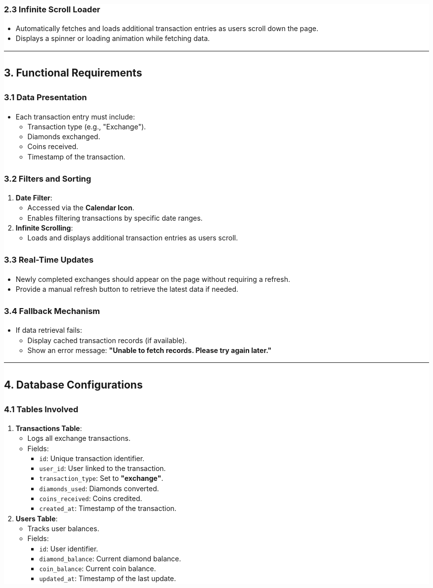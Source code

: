 ### **2.3 Infinite Scroll Loader**

- Automatically fetches and loads additional transaction entries as users scroll down the page.
- Displays a spinner or loading animation while fetching data.

---

## **3. Functional Requirements**

### **3.1 Data Presentation**

- Each transaction entry must include:
    - Transaction type (e.g., "Exchange").
    - Diamonds exchanged.
    - Coins received.
    - Timestamp of the transaction.

### **3.2 Filters and Sorting**

1. **Date Filter**:
    - Accessed via the **Calendar Icon**.
    - Enables filtering transactions by specific date ranges.
2. **Infinite Scrolling**:
    - Loads and displays additional transaction entries as users scroll.

### **3.3 Real-Time Updates**

- Newly completed exchanges should appear on the page without requiring a refresh.
- Provide a manual refresh button to retrieve the latest data if needed.

### **3.4 Fallback Mechanism**

- If data retrieval fails:
    - Display cached transaction records (if available).
    - Show an error message: **"Unable to fetch records. Please try again later."**

---

## **4. Database Configurations**

### **4.1 Tables Involved**

1. **Transactions Table**:
    - Logs all exchange transactions.
    - Fields:
        - `id`: Unique transaction identifier.
        - `user_id`: User linked to the transaction.
        - `transaction_type`: Set to **"exchange"**.
        - `diamonds_used`: Diamonds converted.
        - `coins_received`: Coins credited.
        - `created_at`: Timestamp of the transaction.
2. **Users Table**:
    - Tracks user balances.
    - Fields:
        - `id`: User identifier.
        - `diamond_balance`: Current diamond balance.
        - `coin_balance`: Current coin balance.
        - `updated_at`: Timestamp of the last update.
